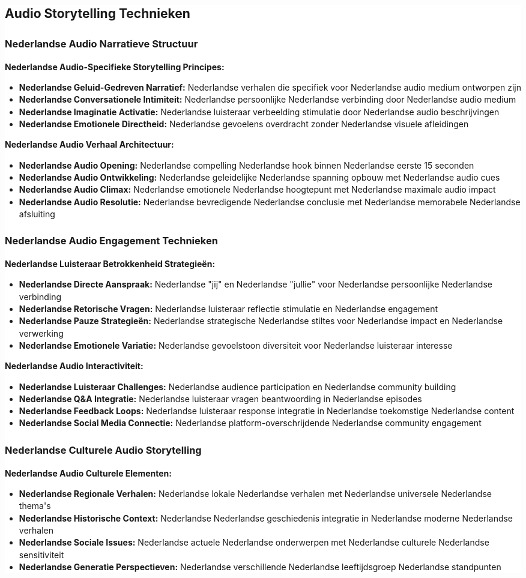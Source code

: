 ## Audio Storytelling Technieken

### Nederlandse Audio Narratieve Structuur

**Nederlandse Audio-Specifieke Storytelling Principes:**
- **Nederlandse Geluid-Gedreven Narratief:** Nederlandse verhalen die specifiek voor Nederlandse audio medium ontworpen zijn
- **Nederlandse Conversationele Intimiteit:** Nederlandse persoonlijke Nederlandse verbinding door Nederlandse audio medium
- **Nederlandse Imaginatie Activatie:** Nederlandse luisteraar verbeelding stimulatie door Nederlandse audio beschrijvingen
- **Nederlandse Emotionele Directheid:** Nederlandse gevoelens overdracht zonder Nederlandse visuele afleidingen

**Nederlandse Audio Verhaal Architectuur:**
- **Nederlandse Audio Opening:** Nederlandse compelling Nederlandse hook binnen Nederlandse eerste 15 seconden
- **Nederlandse Audio Ontwikkeling:** Nederlandse geleidelijke Nederlandse spanning opbouw met Nederlandse audio cues
- **Nederlandse Audio Climax:** Nederlandse emotionele Nederlandse hoogtepunt met Nederlandse maximale audio impact
- **Nederlandse Audio Resolutie:** Nederlandse bevredigende Nederlandse conclusie met Nederlandse memorabele Nederlandse afsluiting

### Nederlandse Audio Engagement Technieken

**Nederlandse Luisteraar Betrokkenheid Strategieën:**
- **Nederlandse Directe Aanspraak:** Nederlandse "jij" en Nederlandse "jullie" voor Nederlandse persoonlijke Nederlandse verbinding
- **Nederlandse Retorische Vragen:** Nederlandse luisteraar reflectie stimulatie en Nederlandse engagement
- **Nederlandse Pauze Strategieën:** Nederlandse strategische Nederlandse stiltes voor Nederlandse impact en Nederlandse verwerking
- **Nederlandse Emotionele Variatie:** Nederlandse gevoelstoon diversiteit voor Nederlandse luisteraar interesse

**Nederlandse Audio Interactiviteit:**
- **Nederlandse Luisteraar Challenges:** Nederlandse audience participation en Nederlandse community building
- **Nederlandse Q&A Integratie:** Nederlandse luisteraar vragen beantwoording in Nederlandse episodes
- **Nederlandse Feedback Loops:** Nederlandse luisteraar response integratie in Nederlandse toekomstige Nederlandse content
- **Nederlandse Social Media Connectie:** Nederlandse platform-overschrijdende Nederlandse community engagement

### Nederlandse Culturele Audio Storytelling

**Nederlandse Audio Culturele Elementen:**
- **Nederlandse Regionale Verhalen:** Nederlandse lokale Nederlandse verhalen met Nederlandse universele Nederlandse thema's
- **Nederlandse Historische Context:** Nederlandse Nederlandse geschiedenis integratie in Nederlandse moderne Nederlandse verhalen
- **Nederlandse Sociale Issues:** Nederlandse actuele Nederlandse onderwerpen met Nederlandse culturele Nederlandse sensitiviteit
- **Nederlandse Generatie Perspectieven:** Nederlandse verschillende Nederlandse leeftijdsgroep Nederlandse standpunten
